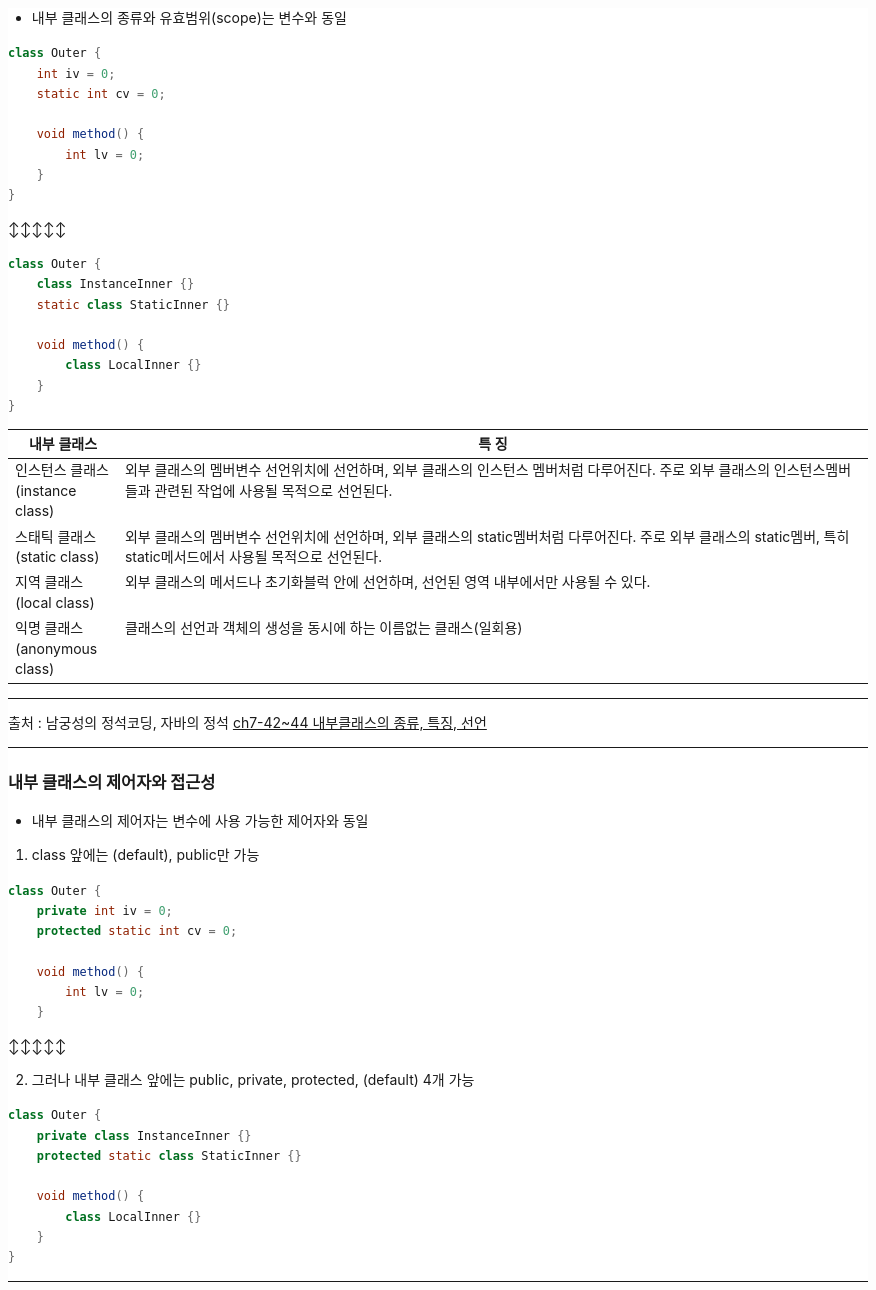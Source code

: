 * 내부 클래스의 종류와 유효범위(scope)는 변수와 동일
```java
class Outer {
    int iv = 0;
    static int cv = 0;
    
    void method() {
        int lv = 0;
    }
}
```
↕↕↕↕↕
```java
class Outer {
    class InstanceInner {}
    static class StaticInner {}
    
    void method() {
        class LocalInner {}
    }
}
```

| 내부 클래스 | 특 징 |
| -------- | -------- |
| 인스턴스 클래스<br>(instance class) | 외부 클래스의 멤버변수 선언위치에 선언하며, 외부 클래스의 인스턴스 멤버처럼 다루어진다. 주로 외부 클래스의 인스턴스멤버들과 관련된 작업에 사용될 목적으로 선언된다. |
| 스태틱 클래스<br>(static class) | 외부 클래스의 멤버변수 선언위치에 선언하며, 외부 클래스의 static멤버처럼 다루어진다. 주로 외부 클래스의 static멤버, 특히 static메서드에서 사용될 목적으로 선언된다. |
| 지역 클래스<br>(local class) | 외부 클래스의 메서드나 초기화블럭 안에 선언하며, 선언된 영역 내부에서만 사용될 수 있다. |
| 익명 클래스<br>(anonymous class) | 클래스의 선언과 객체의 생성을 동시에 하는 이름없는 클래스(일회용) |

---
출처 : 남궁성의 정석코딩, 자바의 정석 [ch7-42~44 내부클래스의 종류, 특징, 선언](https://www.youtube.com/watch?v=P1rDdH465Is&list=PLW2UjW795-f6xWA2_MUhEVgPauhGl3xIp&index=94)
___

### 내부 클래스의 제어자와 접근성
* 내부 클래스의 제어자는 변수에 사용 가능한 제어자와 동일
1. class 앞에는 (default), public만 가능
```java
class Outer {
    private int iv = 0;
    protected static int cv = 0;
    
    void method() {
        int lv = 0;
    }
```
↕↕↕↕↕

2. 그러나 내부 클래스 앞에는 public, private, protected, (default) 4개 가능
```java
class Outer {
    private class InstanceInner {}
    protected static class StaticInner {}
    
    void method() {
        class LocalInner {}
    }
}
```

---